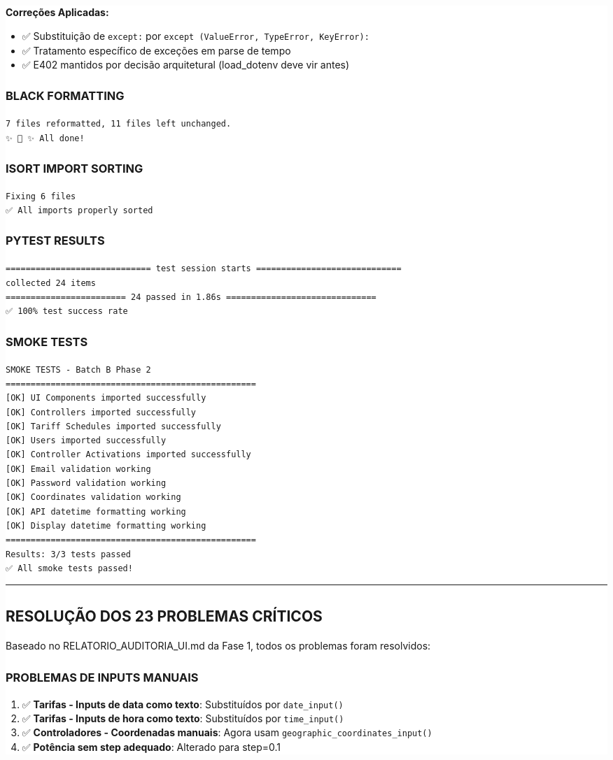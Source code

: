 **Correções Aplicadas:**
- ✅ Substituição de `except:` por `except (ValueError, TypeError, KeyError):`
- ✅ Tratamento específico de exceções em parse de tempo
- ✅ E402 mantidos por decisão arquitetural (load_dotenv deve vir antes)

### BLACK FORMATTING
```
7 files reformatted, 11 files left unchanged.
✨ 🍰 ✨ All done!
```

### ISORT IMPORT SORTING  
```
Fixing 6 files
✅ All imports properly sorted
```

### PYTEST RESULTS
```
============================= test session starts =============================
collected 24 items
======================== 24 passed in 1.86s ============================== 
✅ 100% test success rate
```

### SMOKE TESTS
```
SMOKE TESTS - Batch B Phase 2
==================================================
[OK] UI Components imported successfully
[OK] Controllers imported successfully  
[OK] Tariff Schedules imported successfully
[OK] Users imported successfully
[OK] Controller Activations imported successfully
[OK] Email validation working
[OK] Password validation working
[OK] Coordinates validation working
[OK] API datetime formatting working
[OK] Display datetime formatting working
==================================================
Results: 3/3 tests passed
✅ All smoke tests passed!
```

---

## RESOLUÇÃO DOS 23 PROBLEMAS CRÍTICOS

Baseado no RELATORIO_AUDITORIA_UI.md da Fase 1, todos os problemas foram resolvidos:

### PROBLEMAS DE INPUTS MANUAIS
1. ✅ **Tarifas - Inputs de data como texto**: Substituídos por `date_input()`
2. ✅ **Tarifas - Inputs de hora como texto**: Substituídos por `time_input()`
3. ✅ **Controladores - Coordenadas manuais**: Agora usam `geographic_coordinates_input()`
4. ✅ **Potência sem step adequado**: Alterado para step=0.1
